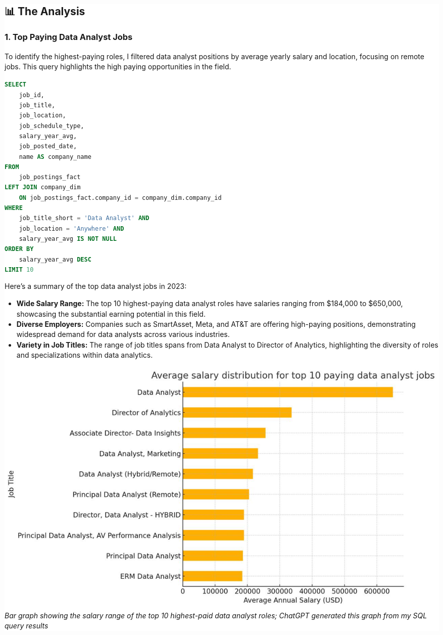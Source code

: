 ## 📊 The Analysis

### 1. Top Paying Data Analyst Jobs
To identify the highest-paying roles, I filtered data analyst positions by average yearly salary and location, focusing on remote jobs. This query highlights the high paying opportunities in the field.

```sql
SELECT
    job_id,
    job_title,
    job_location,
    job_schedule_type,
    salary_year_avg,
    job_posted_date,
    name AS company_name
FROM
    job_postings_fact
LEFT JOIN company_dim
    ON job_postings_fact.company_id = company_dim.company_id
WHERE 
    job_title_short = 'Data Analyst' AND
    job_location = 'Anywhere' AND
    salary_year_avg IS NOT NULL
ORDER BY 
    salary_year_avg DESC
LIMIT 10
```
Here’s a summary of the top data analyst jobs in 2023:

- **Wide Salary Range:** The top 10 highest-paying data analyst roles have salaries ranging from $184,000 to $650,000, showcasing the substantial earning potential in this field.
- **Diverse Employers:** Companies such as SmartAsset, Meta, and AT&T are offering high-paying positions, demonstrating widespread demand for data analysts across various industries.
- **Variety in Job Titles:** The range of job titles spans from Data Analyst to Director of Analytics, highlighting the diversity of roles and specializations within data analytics.

![Top Paying Roles](assets/average_salary.jpg)
*Bar graph showing the salary range of the top 10 highest-paid data analyst roles; ChatGPT generated this graph from my SQL query results*